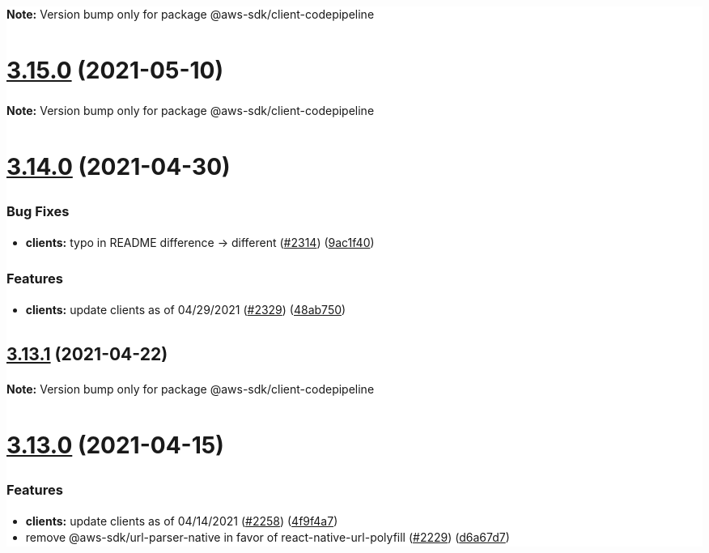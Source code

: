 **Note:** Version bump only for package @aws-sdk/client-codepipeline





# [3.15.0](https://github.com/aws/aws-sdk-js-v3/compare/v3.14.0...v3.15.0) (2021-05-10)

**Note:** Version bump only for package @aws-sdk/client-codepipeline





# [3.14.0](https://github.com/aws/aws-sdk-js-v3/compare/v3.13.1...v3.14.0) (2021-04-30)


### Bug Fixes

* **clients:** typo in README difference -> different ([#2314](https://github.com/aws/aws-sdk-js-v3/issues/2314)) ([9ac1f40](https://github.com/aws/aws-sdk-js-v3/commit/9ac1f40eea78075e6b301df50cfae17c19ad77c3))


### Features

* **clients:** update clients as of 04/29/2021 ([#2329](https://github.com/aws/aws-sdk-js-v3/issues/2329)) ([48ab750](https://github.com/aws/aws-sdk-js-v3/commit/48ab75045d1a94adfae94ac638a0dd882ebd05ac))





## [3.13.1](https://github.com/aws/aws-sdk-js-v3/compare/v3.13.0...v3.13.1) (2021-04-22)

**Note:** Version bump only for package @aws-sdk/client-codepipeline





# [3.13.0](https://github.com/aws/aws-sdk-js-v3/compare/v3.12.0...v3.13.0) (2021-04-15)


### Features

* **clients:** update clients as of 04/14/2021 ([#2258](https://github.com/aws/aws-sdk-js-v3/issues/2258)) ([4f9f4a7](https://github.com/aws/aws-sdk-js-v3/commit/4f9f4a79b019c1c35530e05c4138fde88a6fb547))
* remove @aws-sdk/url-parser-native in favor of react-native-url-polyfill ([#2229](https://github.com/aws/aws-sdk-js-v3/issues/2229)) ([d6a67d7](https://github.com/aws/aws-sdk-js-v3/commit/d6a67d7cd471e3440fa7b23ba00b11c00b10a566))
